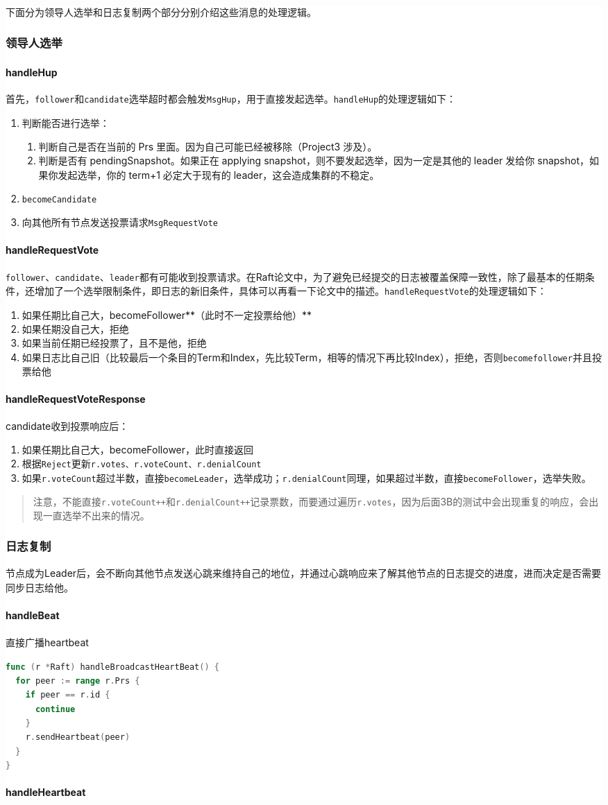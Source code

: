 下面分为领导人选举和日志复制两个部分分别介绍这些消息的处理逻辑。

### 领导人选举

#### handleHup

首先，`follower`​和`candidate`​选举超时都会触发`MsgHup`​，用于直接发起选举。`handleHup`的处理逻辑如下：

1. 判断能否进行选举：

    1. 判断自己是否在当前的 Prs 里面。因为自己可能已经被移除（Project3 涉及）。
    2. 判断是否有 pendingSnapshot。如果正在 applying snapshot，则不要发起选举，因为一定是其他的 leader 发给你 snapshot，如果你发起选举，你的 term+1 必定大于现有的 leader，这会造成集群的不稳定。
2. ​`becomeCandidate`​
3. 向其他所有节点发送投票请求`MsgRequestVote`​

#### handleRequestVote

​`follower`​、`candidate`​、`leader`​都有可能收到投票请求。在Raft论文中，为了避免已经提交的日志被覆盖保障一致性，除了最基本的任期条件，还增加了一个选举限制条件，即日志的新旧条件，具体可以再看一下论文中的描述。`handleRequestVote`的处理逻辑如下：

1. 如果任期比自己大，becomeFollower**（此时不一定投票给他）**
2. 如果任期没自己大，拒绝
3. 如果当前任期已经投票了，且不是他，拒绝
4. 如果日志比自己旧（比较最后一个条目的Term和Index，先比较Term，相等的情况下再比较Index），拒绝，否则`becomefollower`​并且投票给他

#### handleRequestVoteResponse

candidate收到投票响应后：

1. 如果任期比自己大，becomeFollower，此时直接返回
2. 根据`Reject`​更新`r.votes、r.voteCount、r.denialCount`​
3. 如果`r.voteCount`​超过半数，直接`becomeLeader`​，选举成功；`r.denialCount`​同理，如果超过半数，直接`becomeFollower`​，选举失败。

> 注意，不能直接`r.voteCount++`​和`r.denialCount++`​记录票数，而要通过遍历`r.votes`​，因为后面3B的测试中会出现重复的响应，会出现一直选举不出来的情况。

### 日志复制

节点成为Leader后，会不断向其他节点发送心跳来维持自己的地位，并通过心跳响应来了解其他节点的日志提交的进度，进而决定是否需要同步日志给他。

#### handleBeat

直接广播heartbeat

```go
func (r *Raft) handleBroadcastHeartBeat() {
  for peer := range r.Prs {
    if peer == r.id {
      continue
    }
    r.sendHeartbeat(peer)
  }
}
```

#### handleHeartbeat
